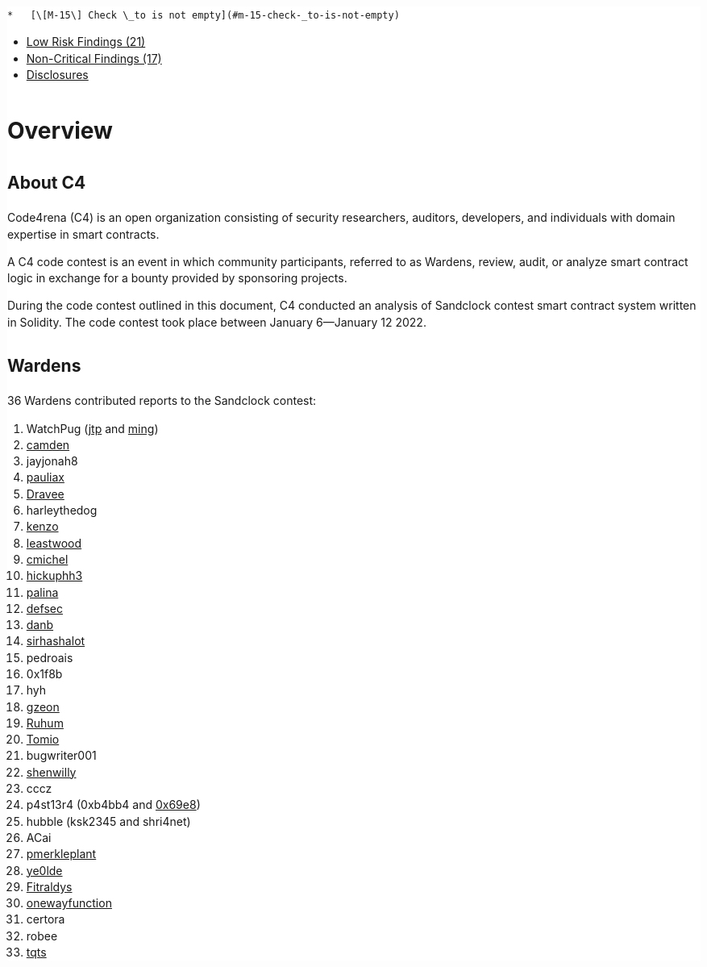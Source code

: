     *   [\[M-15\] Check \_to is not empty](#m-15-check-_to-is-not-empty)
*   [Low Risk Findings (21)](#low-risk-findings-21)
*   [Non-Critical Findings (17)](#non-critical-findings-17)
*   [Disclosures](#disclosures)

[](#overview)Overview
=====================

[](#about-c4)About C4
---------------------

Code4rena (C4) is an open organization consisting of security researchers, auditors, developers, and individuals with domain expertise in smart contracts.

A C4 code contest is an event in which community participants, referred to as Wardens, review, audit, or analyze smart contract logic in exchange for a bounty provided by sponsoring projects.

During the code contest outlined in this document, C4 conducted an analysis of Sandclock contest smart contract system written in Solidity. The code contest took place between January 6—January 12 2022.

[](#wardens)Wardens
-------------------

36 Wardens contributed reports to the Sandclock contest:

1.  WatchPug ([jtp](https://github.com/jack-the-pug) and [ming](https://github.com/mingwatch))
2.  [camden](https://camden.codes)
3.  jayjonah8
4.  [pauliax](https://twitter.com/SolidityDev)
5.  [Dravee](https://twitter.com/JustDravee)
6.  harleythedog
7.  [kenzo](https://twitter.com/KenzoAgada)
8.  [leastwood](https://twitter.com/liam_eastwood13)
9.  [cmichel](https://twitter.com/cmichelio)
10.  [hickuphh3](https://twitter.com/HickupH)
11.  [palina](https://twitter.com/PalinaTolmach)
12.  [defsec](https://twitter.com/defsec_)
13.  [danb](https://twitter.com/danbinnun)
14.  [sirhashalot](https://twitter.com/SirH4shalot)
15.  pedroais
16.  0x1f8b
17.  hyh
18.  [gzeon](https://twitter.com/gzeon)
19.  [Ruhum](https://twitter.com/0xruhum)
20.  [Tomio](https://twitter.com/meidhiwirara)
21.  bugwriter001
22.  [shenwilly](https://twitter.com/shenwilly_)
23.  cccz
24.  p4st13r4 (0xb4bb4 and [0x69e8](https://github.com/0x69e8))
25.  hubble (ksk2345 and shri4net)
26.  ACai
27.  [pmerkleplant](https://twitter.com/merkleplant_eth)
28.  [ye0lde](https://twitter.com/_ye0lde)
29.  [Fitraldys](https://twitter.com/fitraldys)
30.  [onewayfunction](https://twitter.com/onewayfunction)
31.  certora
32.  robee
33.  [tqts](https://tqts.ar/)
